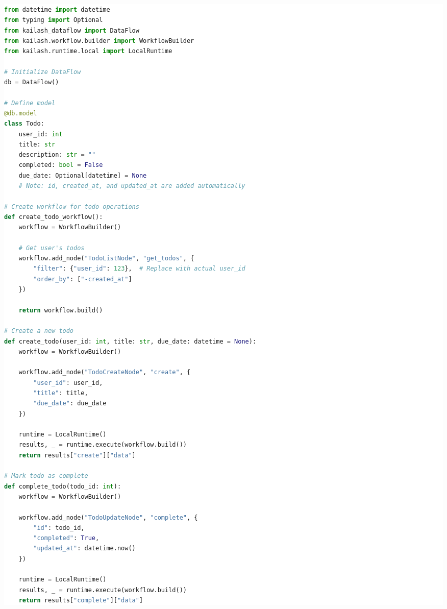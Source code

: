 ```python
from datetime import datetime
from typing import Optional
from kailash_dataflow import DataFlow
from kailash.workflow.builder import WorkflowBuilder
from kailash.runtime.local import LocalRuntime

# Initialize DataFlow
db = DataFlow()

# Define model
@db.model
class Todo:
    user_id: int
    title: str
    description: str = ""
    completed: bool = False
    due_date: Optional[datetime] = None
    # Note: id, created_at, and updated_at are added automatically

# Create workflow for todo operations
def create_todo_workflow():
    workflow = WorkflowBuilder()

    # Get user's todos
    workflow.add_node("TodoListNode", "get_todos", {
        "filter": {"user_id": 123},  # Replace with actual user_id
        "order_by": ["-created_at"]
    })

    return workflow.build()

# Create a new todo
def create_todo(user_id: int, title: str, due_date: datetime = None):
    workflow = WorkflowBuilder()

    workflow.add_node("TodoCreateNode", "create", {
        "user_id": user_id,
        "title": title,
        "due_date": due_date
    })

    runtime = LocalRuntime()
    results, _ = runtime.execute(workflow.build())
    return results["create"]["data"]

# Mark todo as complete
def complete_todo(todo_id: int):
    workflow = WorkflowBuilder()

    workflow.add_node("TodoUpdateNode", "complete", {
        "id": todo_id,
        "completed": True,
        "updated_at": datetime.now()
    })

    runtime = LocalRuntime()
    results, _ = runtime.execute(workflow.build())
    return results["complete"]["data"]
```
